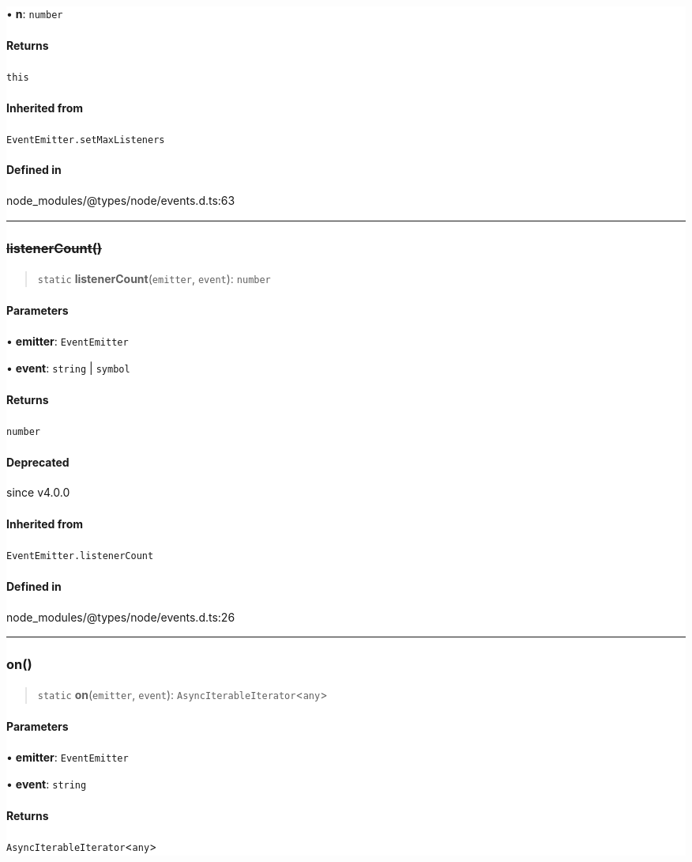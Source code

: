 • **n**: `number`

#### Returns

`this`

#### Inherited from

`EventEmitter.setMaxListeners`

#### Defined in

node\_modules/@types/node/events.d.ts:63

***

### ~~listenerCount()~~

> `static` **listenerCount**(`emitter`, `event`): `number`

#### Parameters

• **emitter**: `EventEmitter`

• **event**: `string` \| `symbol`

#### Returns

`number`

#### Deprecated

since v4.0.0

#### Inherited from

`EventEmitter.listenerCount`

#### Defined in

node\_modules/@types/node/events.d.ts:26

***

### on()

> `static` **on**(`emitter`, `event`): `AsyncIterableIterator`\<`any`\>

#### Parameters

• **emitter**: `EventEmitter`

• **event**: `string`

#### Returns

`AsyncIterableIterator`\<`any`\>
